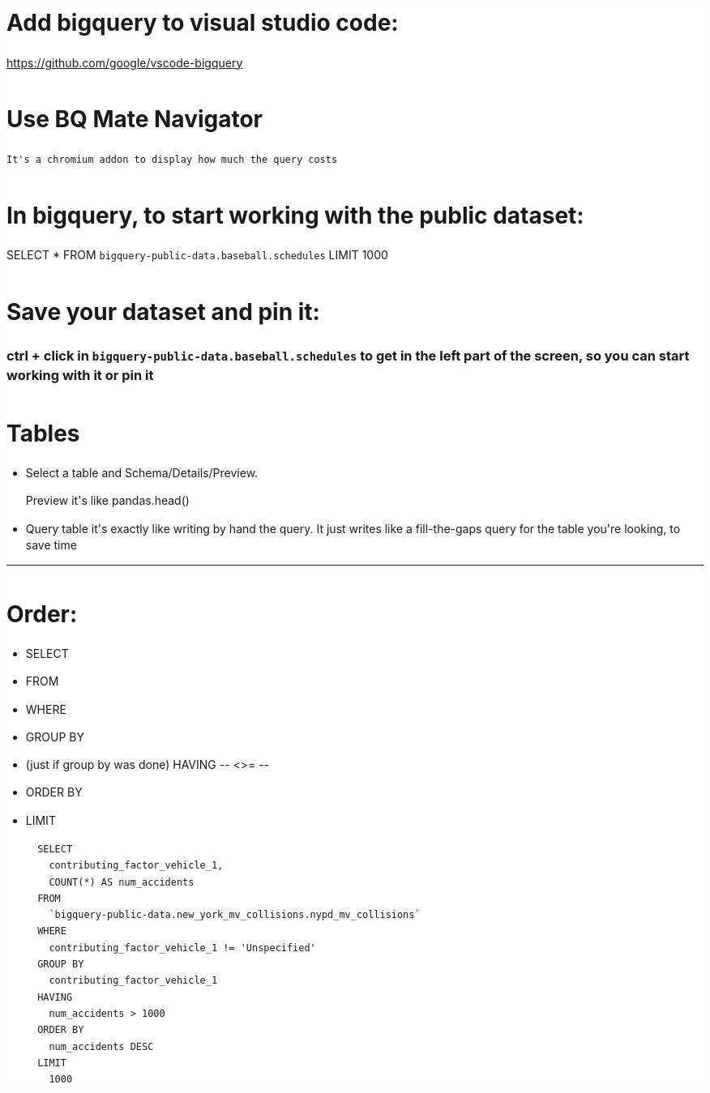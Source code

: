 # Add bigquery to visual studio code:

https://github.com/google/vscode-bigquery

# Use BQ Mate Navigator

    It's a chromium addon to display how much the query costs

# In bigquery, to start working with the public dataset:

SELECT * FROM `bigquery-public-data.baseball.schedules` LIMIT 1000

# Save your dataset and pin it:

### ctrl  + click in `bigquery-public-data.baseball.schedules` to get in the left part of the screen, so you can start working with it or pin it

# Tables 

- Select a table and Schema/Details/Preview.

    Preview it's like pandas.head()

- Query table it's exactly like writing by hand the query. It just writes like a fill-the-gaps query for the table you're looking, to save time

-----------------------
# Order:

- SELECT
- FROM
- WHERE
- GROUP BY
- (just if group by was done) HAVING -- <>= --
- ORDER BY
- LIMIT

        SELECT
          contributing_factor_vehicle_1,
          COUNT(*) AS num_accidents
        FROM
          `bigquery-public-data.new_york_mv_collisions.nypd_mv_collisions`
        WHERE
          contributing_factor_vehicle_1 != 'Unspecified'
        GROUP BY
          contributing_factor_vehicle_1
        HAVING
          num_accidents > 1000
        ORDER BY
          num_accidents DESC
        LIMIT
          1000
          